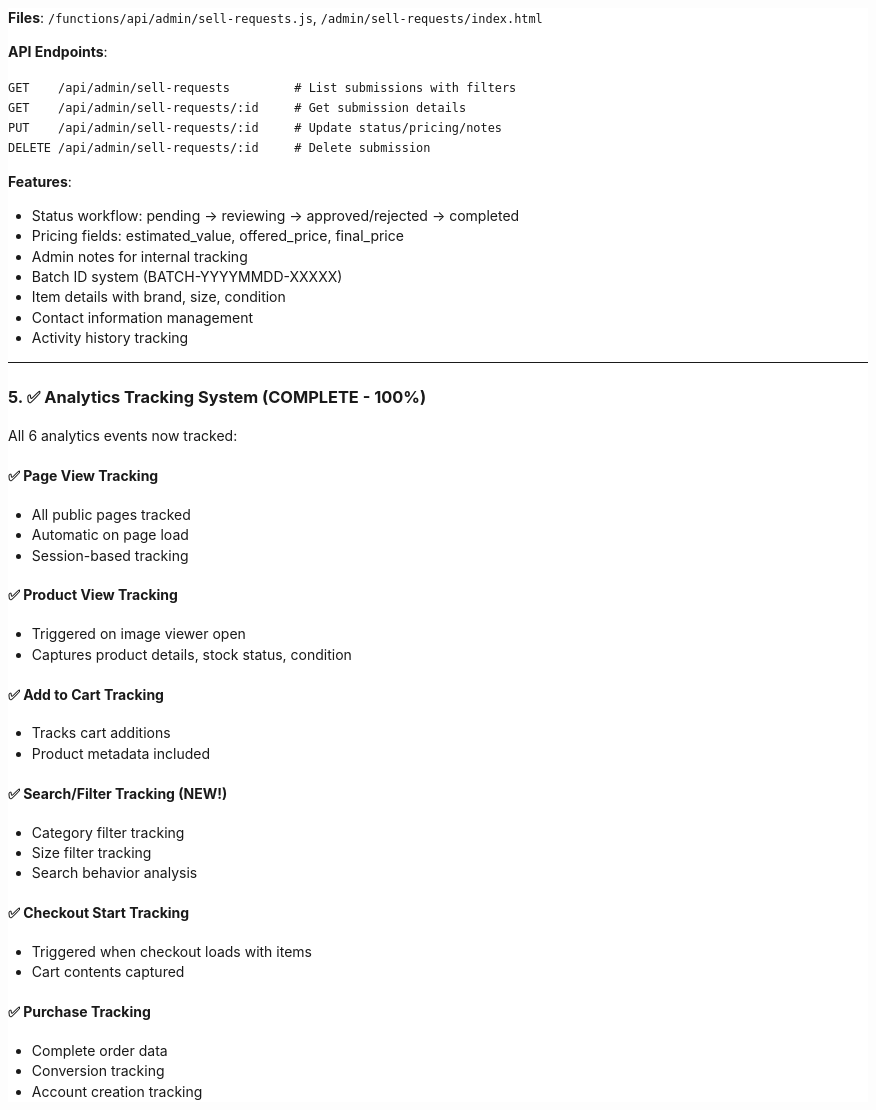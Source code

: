 **Files**: `/functions/api/admin/sell-requests.js`, `/admin/sell-requests/index.html`

**API Endpoints**:

```
GET    /api/admin/sell-requests         # List submissions with filters
GET    /api/admin/sell-requests/:id     # Get submission details
PUT    /api/admin/sell-requests/:id     # Update status/pricing/notes
DELETE /api/admin/sell-requests/:id     # Delete submission
```

**Features**:

- Status workflow: pending → reviewing → approved/rejected → completed
- Pricing fields: estimated_value, offered_price, final_price
- Admin notes for internal tracking
- Batch ID system (BATCH-YYYYMMDD-XXXXX)
- Item details with brand, size, condition
- Contact information management
- Activity history tracking

---

### 5. ✅ Analytics Tracking System (COMPLETE - 100%)

All 6 analytics events now tracked:

#### ✅ Page View Tracking

- All public pages tracked
- Automatic on page load
- Session-based tracking

#### ✅ Product View Tracking

- Triggered on image viewer open
- Captures product details, stock status, condition

#### ✅ Add to Cart Tracking

- Tracks cart additions
- Product metadata included

#### ✅ Search/Filter Tracking (NEW!)

- Category filter tracking
- Size filter tracking
- Search behavior analysis

#### ✅ Checkout Start Tracking

- Triggered when checkout loads with items
- Cart contents captured

#### ✅ Purchase Tracking

- Complete order data
- Conversion tracking
- Account creation tracking
